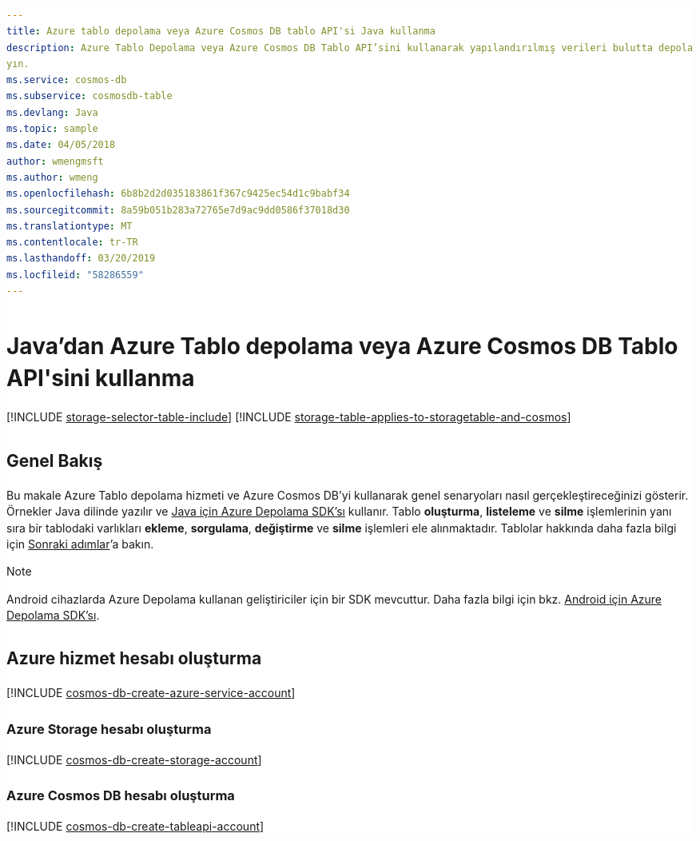 ```yaml
---
title: Azure tablo depolama veya Azure Cosmos DB tablo API'si Java kullanma
description: Azure Tablo Depolama veya Azure Cosmos DB Tablo API’sini kullanarak yapılandırılmış verileri bulutta depolayın.
ms.service: cosmos-db
ms.subservice: cosmosdb-table
ms.devlang: Java
ms.topic: sample
ms.date: 04/05/2018
author: wmengmsft
ms.author: wmeng
ms.openlocfilehash: 6b8b2d2d035183861f367c9425ec54d1c9babf34
ms.sourcegitcommit: 8a59b051b283a72765e7d9ac9dd0586f37018d30
ms.translationtype: MT
ms.contentlocale: tr-TR
ms.lasthandoff: 03/20/2019
ms.locfileid: "58286559"
---
```

# <a name="how-to-use-azure-table-storage-or-azure-cosmos-db-table-api-from-java"></a>Java’dan Azure Tablo depolama veya Azure Cosmos DB Tablo API'sini kullanma
[!INCLUDE [storage-selector-table-include](../../includes/storage-selector-table-include.md)]
[!INCLUDE [storage-table-applies-to-storagetable-and-cosmos](../../includes/storage-table-applies-to-storagetable-and-cosmos.md)]

## <a name="overview"></a>Genel Bakış
Bu makale Azure Tablo depolama hizmeti ve Azure Cosmos DB’yi kullanarak genel senaryoları nasıl gerçekleştireceğinizi gösterir. Örnekler Java dilinde yazılır ve [Java için Azure Depolama SDK’sı][Azure Storage SDK for Java] kullanır. Tablo **oluşturma**, **listeleme** ve **silme** işlemlerinin yanı sıra bir tablodaki varlıkları **ekleme**, **sorgulama**, **değiştirme** ve **silme** işlemleri ele alınmaktadır. Tablolar hakkında daha fazla bilgi için [Sonraki adımlar](#next-steps)’a bakın.

> [!NOTE]
> Android cihazlarda Azure Depolama kullanan geliştiriciler için bir SDK mevcuttur. Daha fazla bilgi için bkz. [Android için Azure Depolama SDK’sı][Azure Storage SDK for Android].
>

## <a name="create-an-azure-service-account"></a>Azure hizmet hesabı oluşturma
[!INCLUDE [cosmos-db-create-azure-service-account](../../includes/cosmos-db-create-azure-service-account.md)]

### <a name="create-an-azure-storage-account"></a>Azure Storage hesabı oluşturma
[!INCLUDE [cosmos-db-create-storage-account](../../includes/cosmos-db-create-storage-account.md)]

### <a name="create-an-azure-cosmos-db-account"></a>Azure Cosmos DB hesabı oluşturma
[!INCLUDE [cosmos-db-create-tableapi-account](../../includes/cosmos-db-create-tableapi-account.md)]


[Azure SDK for Java]: https://go.microsoft.com/fwlink/?LinkID=525671
[Azure Storage SDK for Java]: https://github.com/azure/azure-storage-java
[Azure Storage SDK for Android]: https://github.com/azure/azure-storage-android
[Azure Depolama İstemcisi SDK Başvurusu]: https://azure.github.io/azure-storage-java/
[Azure Storage REST API]: https://msdn.microsoft.com/library/azure/dd179355.aspx